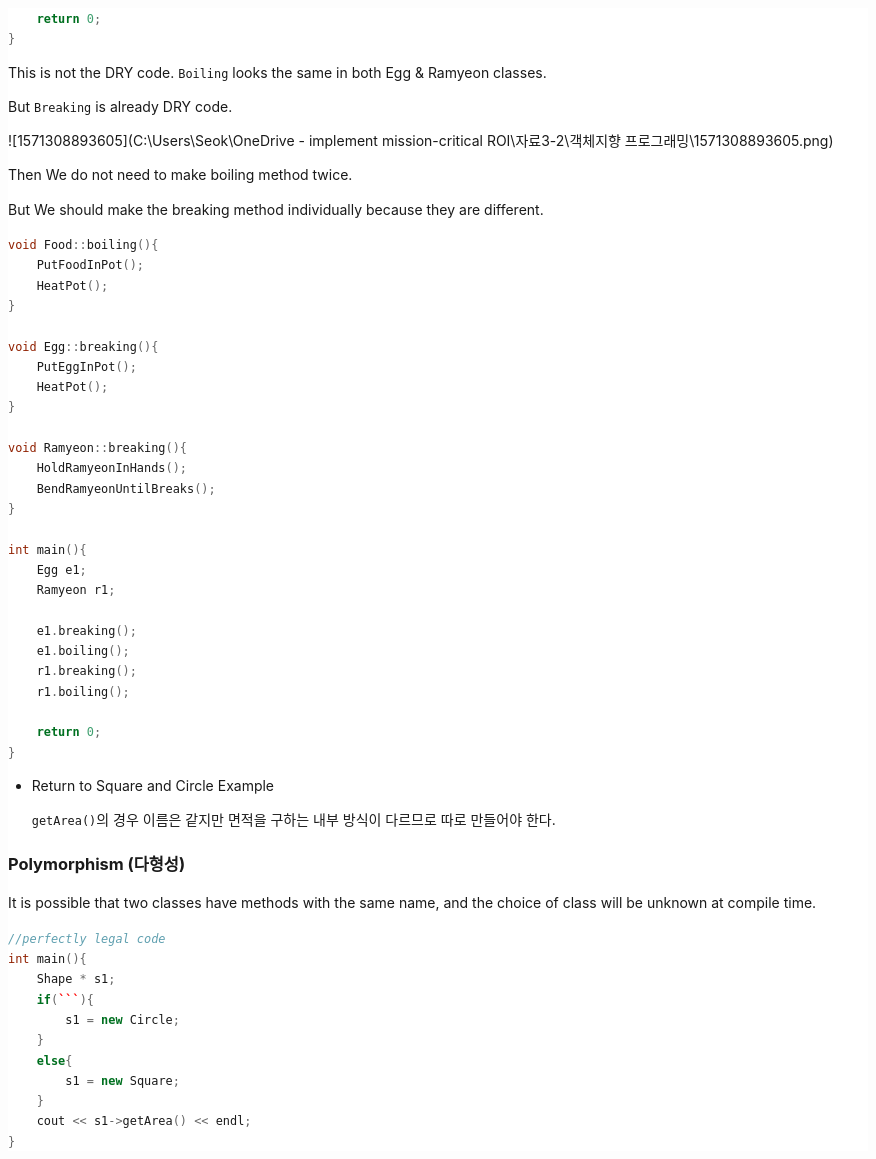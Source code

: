   ```cpp
      return 0;
  }
  ```

  This is not the DRY code. `Boiling` looks the same in both Egg & Ramyeon classes.

  But `Breaking` is already DRY code.

  ![1571308893605](C:\Users\Seok\OneDrive - implement mission-critical ROI\자료3-2\객체지향 프로그래밍\1571308893605.png)

  Then We do not need to make boiling method twice.

  But We should make the breaking method individually because they are different.

  ```cpp
  void Food::boiling(){
      PutFoodInPot();
      HeatPot();
  }
  
  void Egg::breaking(){
      PutEggInPot();
      HeatPot();
  }
  
  void Ramyeon::breaking(){
      HoldRamyeonInHands();
      BendRamyeonUntilBreaks();
  }
  
  int main(){
      Egg e1;
      Ramyeon r1;
      
      e1.breaking();
      e1.boiling();
      r1.breaking();
      r1.boiling();
      
      return 0;
  }
  ```

* Return to Square and Circle Example

  `getArea()`의 경우 이름은 같지만 면적을 구하는 내부 방식이 다르므로 따로 만들어야 한다.

### Polymorphism (다형성)

It is possible that two classes have methods with the same name, and the choice of class will be unknown at compile time.

```cpp
//perfectly legal code
int main(){
    Shape * s1;
    if(```){
        s1 = new Circle;
    }
    else{
        s1 = new Square;
    }
    cout << s1->getArea() << endl;
}
```
